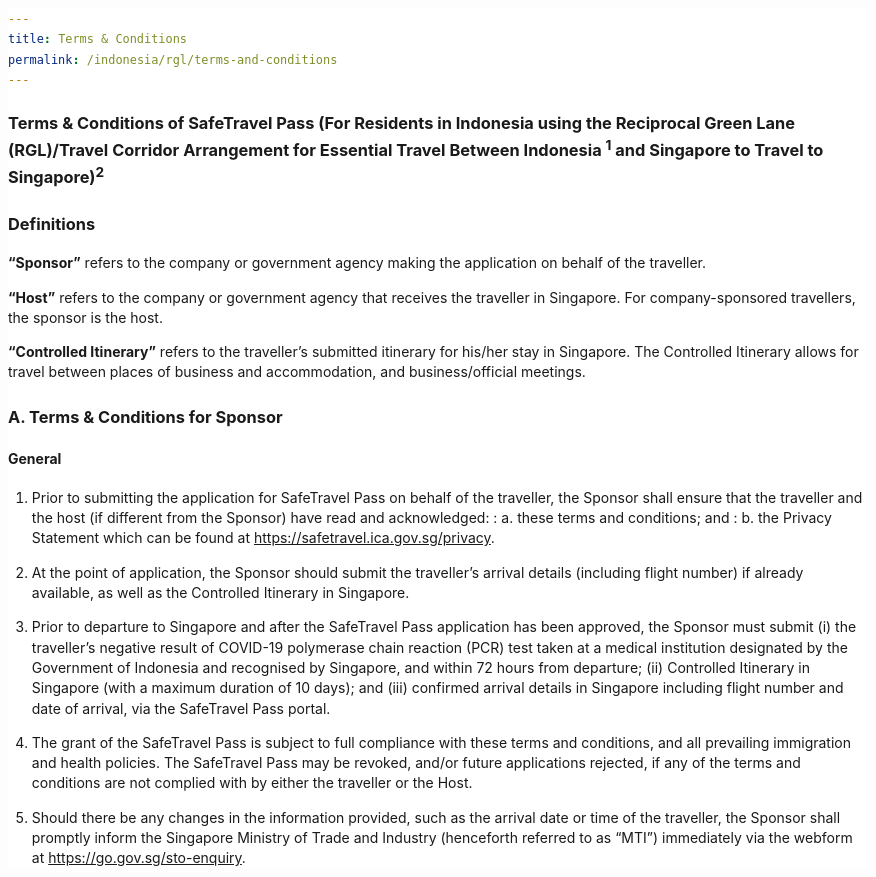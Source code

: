 ```yaml
---
title: Terms & Conditions
permalink: /indonesia/rgl/terms-and-conditions
---
```


### **Terms & Conditions of SafeTravel Pass (For Residents in Indonesia using the Reciprocal Green Lane (RGL)/Travel Corridor Arrangement for Essential Travel Between Indonesia <sup>1</sup> and Singapore to Travel to Singapore)<sup>2</sup>**

### **Definitions**

**“Sponsor”**  refers to the company or government agency making the application on behalf of the traveller. 

**“Host”** refers to the company or government agency that receives the traveller in Singapore. For company-sponsored travellers, the sponsor is the host. 

**“Controlled Itinerary”** refers to the traveller’s submitted itinerary for his/her stay in Singapore. The Controlled Itinerary allows for travel between places of business and accommodation, and business/official meetings. 

### **A. Terms & Conditions for Sponsor**

#### General

1. Prior to submitting the application for SafeTravel Pass on behalf of the traveller, the Sponsor shall ensure that the traveller and the host (if different from the Sponsor) have read and acknowledged:
: a. these terms and conditions; and
: b. the Privacy Statement which can be found at <https://safetravel.ica.gov.sg/privacy>.

2. At the point of application, the Sponsor should submit the traveller’s arrival details (including flight number) if already available, as well as the Controlled Itinerary in Singapore. 

3. Prior to departure to Singapore and after the SafeTravel Pass application has been approved, the Sponsor must submit (i) the traveller’s negative result of COVID-19 polymerase chain reaction (PCR) test taken at a medical institution designated by the Government of Indonesia and recognised by Singapore, and within 72 hours from departure; (ii) Controlled Itinerary in Singapore (with a maximum duration of 10 days); and (iii) confirmed arrival details in Singapore including flight number and date of arrival, via the SafeTravel Pass portal.

4. The grant of the SafeTravel Pass is subject to full compliance with these terms and conditions, and all prevailing immigration and health policies. The SafeTravel Pass may be revoked, and/or future applications rejected, if any of the terms and conditions are not complied with by either the traveller or the Host.

5. Should there be any changes in the information provided, such as the arrival date or time of the traveller, the Sponsor shall promptly inform the Singapore Ministry of Trade and Industry (henceforth referred to as “MTI”) immediately via the webform at <https://go.gov.sg/sto-enquiry>.
